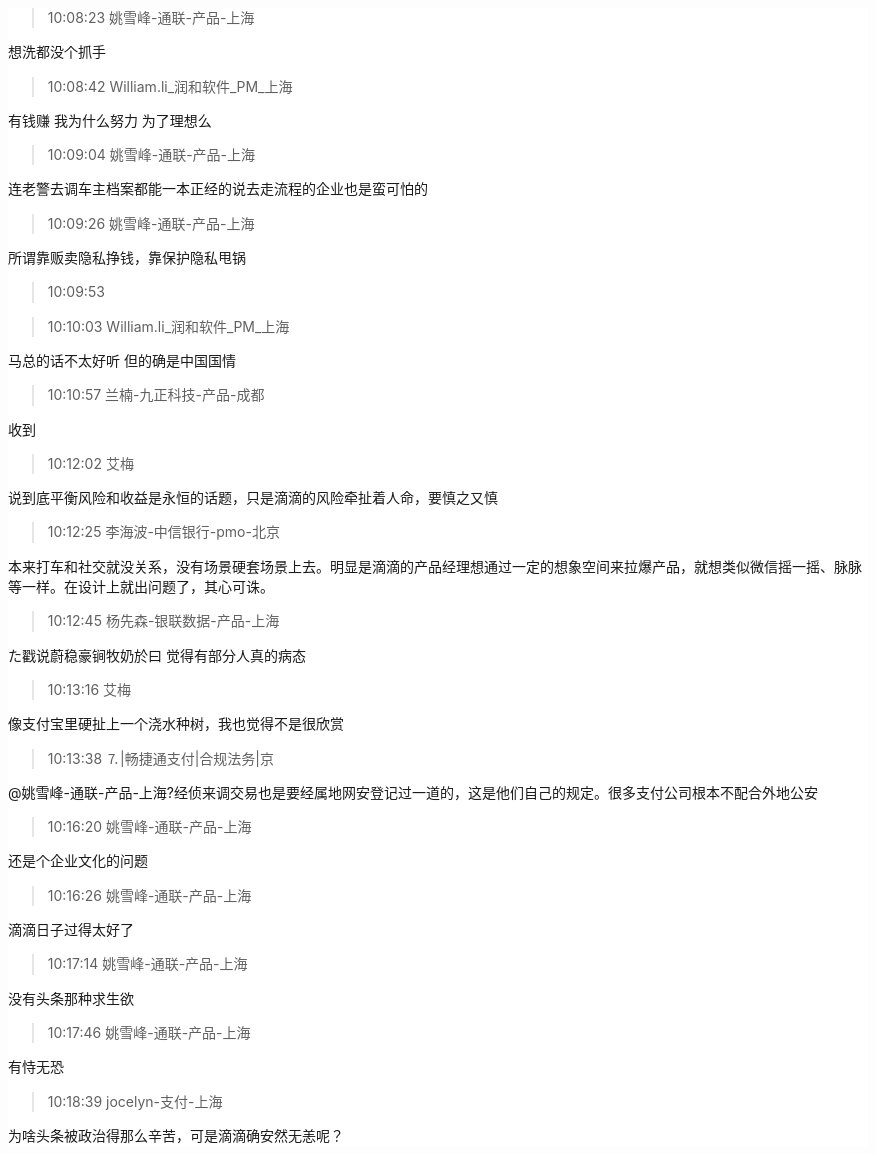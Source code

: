 > 10:08:23  姚雪峰-通联-产品-上海  
   
想洗都没个抓手  
   
> 10:08:42  William.li_润和软件_PM_上海  
   
有钱赚 我为什么努力 为了理想么  
   
> 10:09:04  姚雪峰-通联-产品-上海  
   
连老警去调车主档案都能一本正经的说去走流程的企业也是蛮可怕的  
   
> 10:09:26  姚雪峰-通联-产品-上海  
   
所谓靠贩卖隐私挣钱，靠保护隐私甩锅  
   
> 10:09:53    
   
> 10:10:03  William.li_润和软件_PM_上海  
   
马总的话不太好听 但的确是中国国情  
   
> 10:10:57  兰楠-九正科技-产品-成都  
   
收到  
   
> 10:12:02  艾梅  
   
说到底平衡风险和收益是永恒的话题，只是滴滴的风险牵扯着人命，要慎之又慎  
   
> 10:12:25  李海波-中信银行-pmo-北京  
   
本来打车和社交就没关系，没有场景硬套场景上去。明显是滴滴的产品经理想通过一定的想象空间来拉爆产品，就想类似微信摇一摇、脉脉等一样。在设计上就出问题了，其心可诛。  
   
> 10:12:45  杨先森-银联数据-产品-上海  
   
た戳说蔚稳豪锏牧奶於曰 觉得有部分人真的病态  
   
> 10:13:16  艾梅  
   
像支付宝里硬扯上一个浇水种树，我也觉得不是很欣赏  
   
> 10:13:38  ⒎|畅捷通支付|合规法务|京  
   
@姚雪峰-通联-产品-上海?经侦来调交易也是要经属地网安登记过一道的，这是他们自己的规定。很多支付公司根本不配合外地公安  
   
> 10:16:20  姚雪峰-通联-产品-上海  
   
还是个企业文化的问题  
   
> 10:16:26  姚雪峰-通联-产品-上海  
   
滴滴日子过得太好了  
   
> 10:17:14  姚雪峰-通联-产品-上海  
   
没有头条那种求生欲  
   
> 10:17:46  姚雪峰-通联-产品-上海  
   
有恃无恐  
   
> 10:18:39  jocelyn-支付-上海  
   
为啥头条被政治得那么辛苦，可是滴滴确安然无恙呢？  
   
